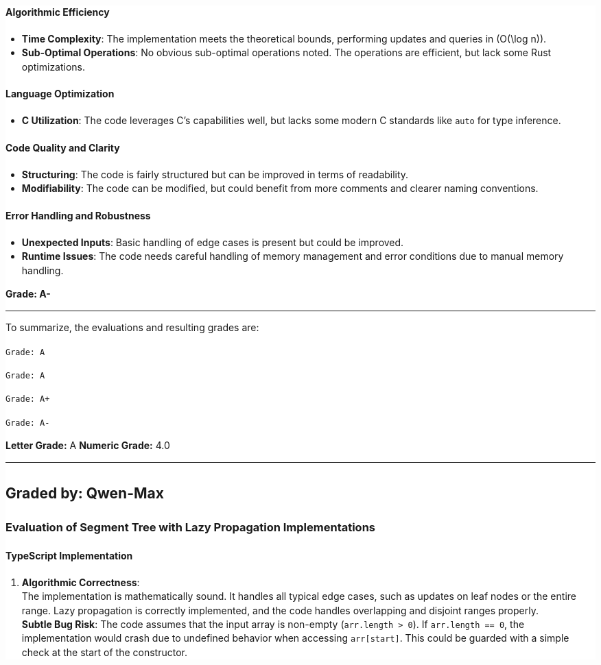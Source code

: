 #### Algorithmic Efficiency
- **Time Complexity**: The implementation meets the theoretical bounds, performing updates and queries in \(O(\log n)\).
- **Sub-Optimal Operations**: No obvious sub-optimal operations noted. The operations are efficient, but lack some Rust optimizations.

#### Language Optimization
- **C Utilization**: The code leverages C’s capabilities well, but lacks some modern C standards like `auto` for type inference.

#### Code Quality and Clarity
- **Structuring**: The code is fairly structured but can be improved in terms of readability.
- **Modifiability**: The code can be modified, but could benefit from more comments and clearer naming conventions.

#### Error Handling and Robustness
- **Unexpected Inputs**: Basic handling of edge cases is present but could be improved.
- **Runtime Issues**: The code needs careful handling of memory management and error conditions due to manual memory handling.

**Grade: A-**

---

To summarize, the evaluations and resulting grades are:

```
Grade: A
```
```
Grade: A
```
```
Grade: A+
```
```
Grade: A-
```

**Letter Grade:** A
**Numeric Grade:** 4.0

---

## Graded by: Qwen-Max

### Evaluation of Segment Tree with Lazy Propagation Implementations

#### TypeScript Implementation

1. **Algorithmic Correctness**:  
   The implementation is mathematically sound. It handles all typical edge cases, such as updates on leaf nodes or the entire range. Lazy propagation is correctly implemented, and the code handles overlapping and disjoint ranges properly.  
   **Subtle Bug Risk**: The code assumes that the input array is non-empty (`arr.length > 0`). If `arr.length == 0`, the implementation would crash due to undefined behavior when accessing `arr[start]`. This could be guarded with a simple check at the start of the constructor.  
